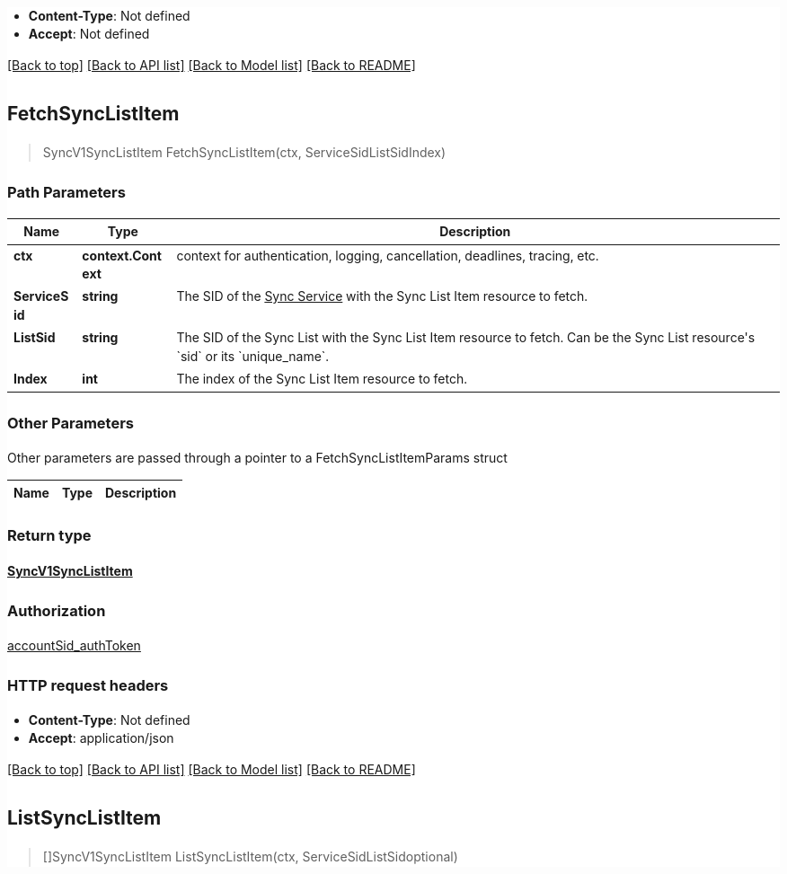 - **Content-Type**: Not defined
- **Accept**: Not defined

[[Back to top]](#) [[Back to API list]](../README.md#documentation-for-api-endpoints)
[[Back to Model list]](../README.md#documentation-for-models)
[[Back to README]](../README.md)


## FetchSyncListItem

> SyncV1SyncListItem FetchSyncListItem(ctx, ServiceSidListSidIndex)



### Path Parameters


Name | Type | Description
------------- | ------------- | -------------
**ctx** | **context.Context** | context for authentication, logging, cancellation, deadlines, tracing, etc.
**ServiceSid** | **string** | The SID of the [Sync Service](https://www.twilio.com/docs/sync/api/service) with the Sync List Item resource to fetch.
**ListSid** | **string** | The SID of the Sync List with the Sync List Item resource to fetch. Can be the Sync List resource&#39;s &#x60;sid&#x60; or its &#x60;unique_name&#x60;.
**Index** | **int** | The index of the Sync List Item resource to fetch.

### Other Parameters

Other parameters are passed through a pointer to a FetchSyncListItemParams struct


Name | Type | Description
------------- | ------------- | -------------

### Return type

[**SyncV1SyncListItem**](SyncV1SyncListItem.md)

### Authorization

[accountSid_authToken](../README.md#accountSid_authToken)

### HTTP request headers

- **Content-Type**: Not defined
- **Accept**: application/json

[[Back to top]](#) [[Back to API list]](../README.md#documentation-for-api-endpoints)
[[Back to Model list]](../README.md#documentation-for-models)
[[Back to README]](../README.md)


## ListSyncListItem

> []SyncV1SyncListItem ListSyncListItem(ctx, ServiceSidListSidoptional)
